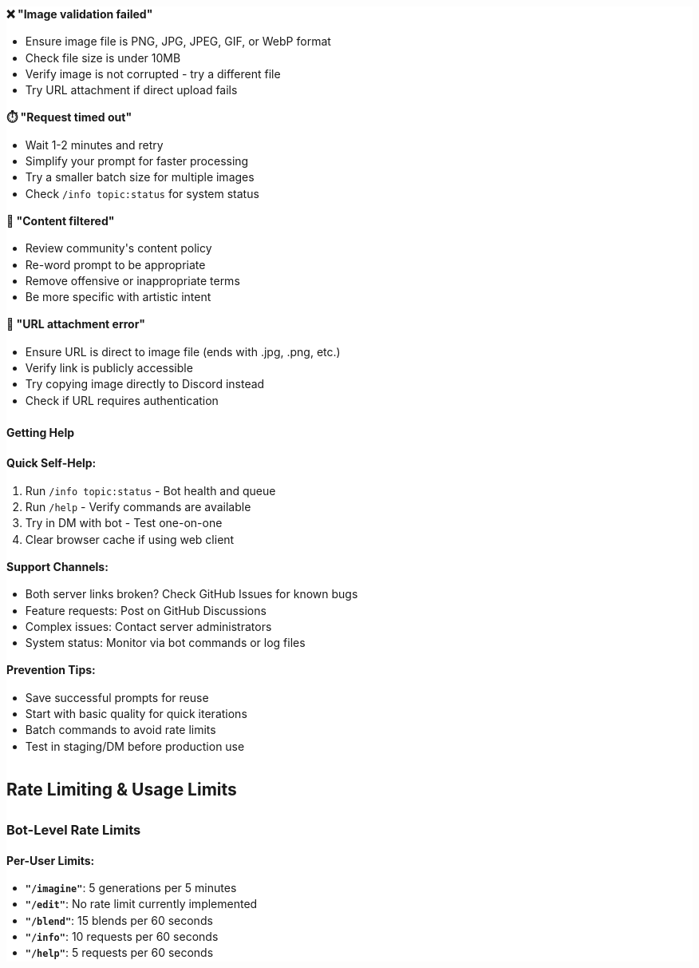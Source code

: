 **❌ "Image validation failed"**
- Ensure image file is PNG, JPG, JPEG, GIF, or WebP format
- Check file size is under 10MB
- Verify image is not corrupted - try a different file
- Try URL attachment if direct upload fails

**⏱️ "Request timed out"**
- Wait 1-2 minutes and retry
- Simplify your prompt for faster processing
- Try a smaller batch size for multiple images
- Check `/info topic:status` for system status

**🚫 "Content filtered"**
- Review community's content policy
- Re-word prompt to be appropriate
- Remove offensive or inappropriate terms
- Be more specific with artistic intent

**🔗 "URL attachment error"**
- Ensure URL is direct to image file (ends with .jpg, .png, etc.)
- Verify link is publicly accessible
- Try copying image directly to Discord instead
- Check if URL requires authentication

#### Getting Help

**Quick Self-Help:**
1. Run `/info topic:status` - Bot health and queue
2. Run `/help` - Verify commands are available
3. Try in DM with bot - Test one-on-one
4. Clear browser cache if using web client

**Support Channels:**
- Both server links broken? Check GitHub Issues for known bugs
- Feature requests: Post on GitHub Discussions
- Complex issues: Contact server administrators
- System status: Monitor via bot commands or log files

**Prevention Tips:**
- Save successful prompts for reuse
- Start with basic quality for quick iterations
- Batch commands to avoid rate limits
- Test in staging/DM before production use

## Rate Limiting & Usage Limits

### Bot-Level Rate Limits

**Per-User Limits:**
- **`"/imagine"`**: 5 generations per 5 minutes
- **`"/edit"`**: No rate limit currently implemented
- **`"/blend"`**: 15 blends per 60 seconds
- **`"/info"`**: 10 requests per 60 seconds
- **`"/help"`**: 5 requests per 60 seconds
